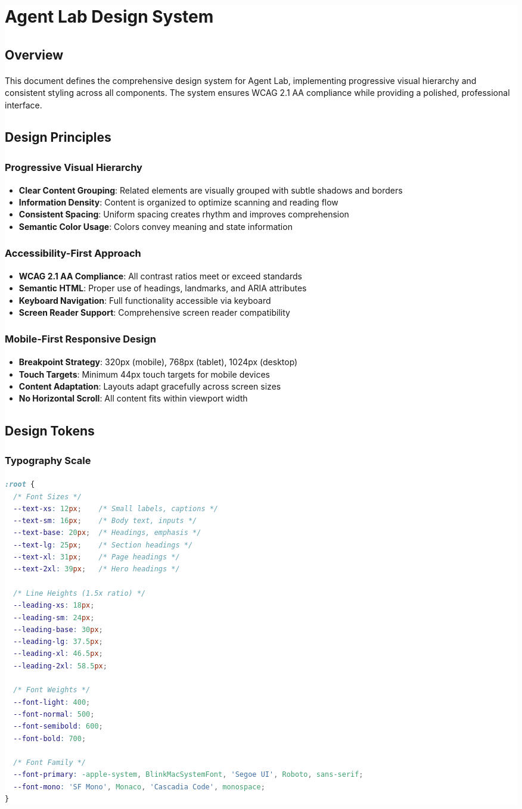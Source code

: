 # Agent Lab Design System

## Overview

This document defines the comprehensive design system for Agent Lab, implementing progressive visual hierarchy and consistent styling across all components. The system ensures WCAG 2.1 AA compliance while providing a polished, professional interface.

## Design Principles

### Progressive Visual Hierarchy
- **Clear Content Grouping**: Related elements are visually grouped with subtle shadows and borders
- **Information Density**: Content is organized to optimize scanning and reading flow
- **Consistent Spacing**: Uniform spacing creates rhythm and improves comprehension
- **Semantic Color Usage**: Colors convey meaning and state information

### Accessibility-First Approach
- **WCAG 2.1 AA Compliance**: All contrast ratios meet or exceed standards
- **Semantic HTML**: Proper use of headings, landmarks, and ARIA attributes
- **Keyboard Navigation**: Full functionality accessible via keyboard
- **Screen Reader Support**: Comprehensive screen reader compatibility

### Mobile-First Responsive Design
- **Breakpoint Strategy**: 320px (mobile), 768px (tablet), 1024px (desktop)
- **Touch Targets**: Minimum 44px touch targets for mobile devices
- **Content Adaptation**: Layouts adapt gracefully across screen sizes
- **No Horizontal Scroll**: All content fits within viewport width

## Design Tokens

### Typography Scale

```css
:root {
  /* Font Sizes */
  --text-xs: 12px;    /* Small labels, captions */
  --text-sm: 16px;    /* Body text, inputs */
  --text-base: 20px;  /* Headings, emphasis */
  --text-lg: 25px;    /* Section headings */
  --text-xl: 31px;    /* Page headings */
  --text-2xl: 39px;   /* Hero headings */

  /* Line Heights (1.5x ratio) */
  --leading-xs: 18px;
  --leading-sm: 24px;
  --leading-base: 30px;
  --leading-lg: 37.5px;
  --leading-xl: 46.5px;
  --leading-2xl: 58.5px;

  /* Font Weights */
  --font-light: 400;
  --font-normal: 500;
  --font-semibold: 600;
  --font-bold: 700;

  /* Font Family */
  --font-primary: -apple-system, BlinkMacSystemFont, 'Segoe UI', Roboto, sans-serif;
  --font-mono: 'SF Mono', Monaco, 'Cascadia Code', monospace;
}
```